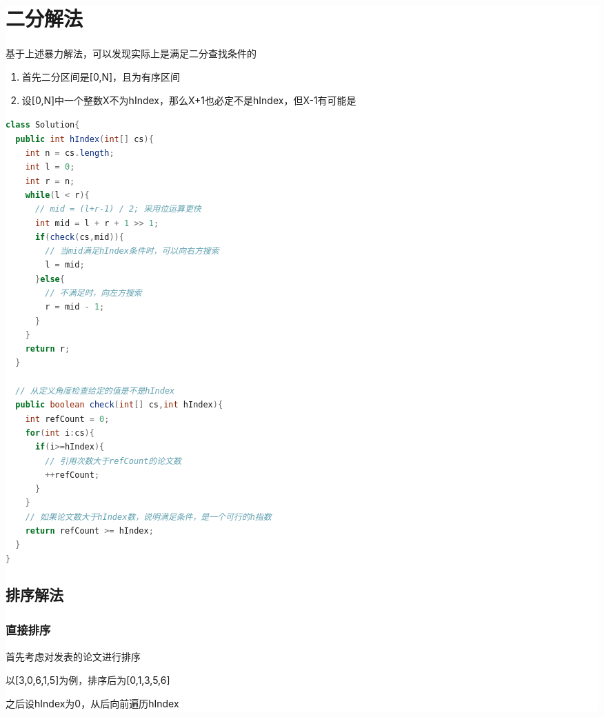 # 二分解法

基于上述暴力解法，可以发现实际上是满足二分查找条件的

1. 首先二分区间是[0,N]，且为有序区间

2. 设[0,N]中一个整数X不为hIndex，那么X+1也必定不是hIndex，但X-1有可能是

```java
class Solution{
  public int hIndex(int[] cs){
    int n = cs.length;
    int l = 0;
    int r = n;
    while(l < r){
      // mid = (l+r-1) / 2; 采用位运算更快
      int mid = l + r + 1 >> 1;
      if(check(cs,mid)){
        // 当mid满足hIndex条件时，可以向右方搜索
        l = mid;
      }else{
        // 不满足时，向左方搜索
        r = mid - 1;
      }
    }
    return r;
  }
  
  // 从定义角度检查给定的值是不是hIndex
  public boolean check(int[] cs,int hIndex){
    int refCount = 0;
  	for(int i:cs){
      if(i>=hIndex){
        // 引用次数大于refCount的论文数
        ++refCount;
      }
    }
    // 如果论文数大于hIndex数，说明满足条件，是一个可行的h指数
    return refCount >= hIndex;
  }
}
```

## 排序解法

### 直接排序

首先考虑对发表的论文进行排序

以[3,0,6,1,5]为例，排序后为[0,1,3,5,6]

之后设hIndex为0，从后向前遍历hIndex
